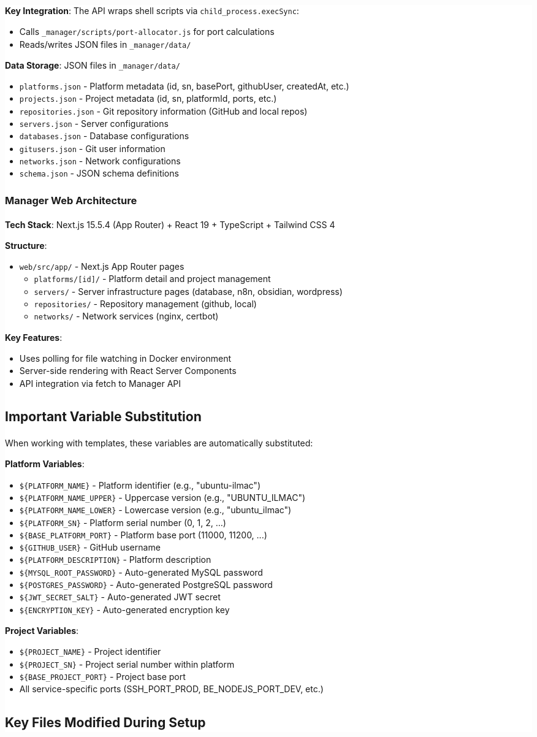 **Key Integration**: The API wraps shell scripts via `child_process.execSync`:
- Calls `_manager/scripts/port-allocator.js` for port calculations
- Reads/writes JSON files in `_manager/data/`

**Data Storage**: JSON files in `_manager/data/`
- `platforms.json` - Platform metadata (id, sn, basePort, githubUser, createdAt, etc.)
- `projects.json` - Project metadata (id, sn, platformId, ports, etc.)
- `repositories.json` - Git repository information (GitHub and local repos)
- `servers.json` - Server configurations
- `databases.json` - Database configurations
- `gitusers.json` - Git user information
- `networks.json` - Network configurations
- `schema.json` - JSON schema definitions

### Manager Web Architecture

**Tech Stack**: Next.js 15.5.4 (App Router) + React 19 + TypeScript + Tailwind CSS 4

**Structure**:
- `web/src/app/` - Next.js App Router pages
  - `platforms/[id]/` - Platform detail and project management
  - `servers/` - Server infrastructure pages (database, n8n, obsidian, wordpress)
  - `repositories/` - Repository management (github, local)
  - `networks/` - Network services (nginx, certbot)

**Key Features**:
- Uses polling for file watching in Docker environment
- Server-side rendering with React Server Components
- API integration via fetch to Manager API

## Important Variable Substitution

When working with templates, these variables are automatically substituted:

**Platform Variables**:
- `${PLATFORM_NAME}` - Platform identifier (e.g., "ubuntu-ilmac")
- `${PLATFORM_NAME_UPPER}` - Uppercase version (e.g., "UBUNTU_ILMAC")
- `${PLATFORM_NAME_LOWER}` - Lowercase version (e.g., "ubuntu_ilmac")
- `${PLATFORM_SN}` - Platform serial number (0, 1, 2, ...)
- `${BASE_PLATFORM_PORT}` - Platform base port (11000, 11200, ...)
- `${GITHUB_USER}` - GitHub username
- `${PLATFORM_DESCRIPTION}` - Platform description
- `${MYSQL_ROOT_PASSWORD}` - Auto-generated MySQL password
- `${POSTGRES_PASSWORD}` - Auto-generated PostgreSQL password
- `${JWT_SECRET_SALT}` - Auto-generated JWT secret
- `${ENCRYPTION_KEY}` - Auto-generated encryption key

**Project Variables**:
- `${PROJECT_NAME}` - Project identifier
- `${PROJECT_SN}` - Project serial number within platform
- `${BASE_PROJECT_PORT}` - Project base port
- All service-specific ports (SSH_PORT_PROD, BE_NODEJS_PORT_DEV, etc.)

## Key Files Modified During Setup
